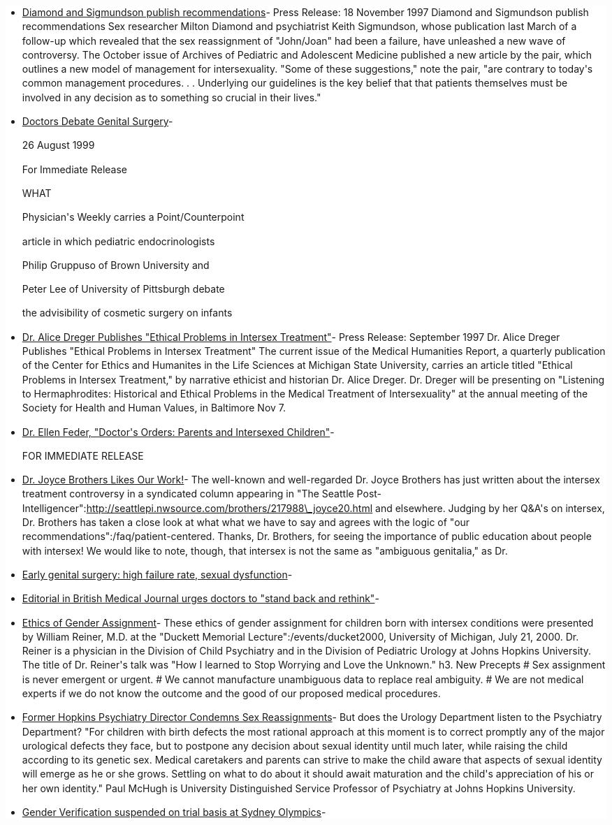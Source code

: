 *   [Diamond and Sigmundson publish recommendations][29]\- Press Release: 18 November 1997 Diamond and Sigmundson publish recommendations Sex researcher Milton Diamond and psychiatrist Keith Sigmundson, whose publication last March of a follow-up which revealed that the sex reassignment of "John/Joan" had been a failure, have unleashed a new wave of controversy. The October issue of Archives of Pediatric and Adolescent Medicine published a new article by the pair, which outlines a new model of management for intersexuality. "Some of these suggestions," note the pair, "are contrary to today's common management procedures. . . Underlying our guidelines is the key belief that that patients themselves must be involved in any decision as to something so crucial in their lives."
*   [Doctors Debate Genital Surgery][30]\-
    
    26 August 1999
    
    For Immediate Release
    
    WHAT
    
    Physician's Weekly carries a Point/Counterpoint
    
    article in which pediatric endocrinologists
    
    Philip Gruppuso of Brown University and
    
    Peter Lee of University of Pittsburgh debate
    
    the advisibility of cosmetic surgery on infants
    
*   [Dr. Alice Dreger Publishes "Ethical Problems in Intersex Treatment"][31]\- Press Release: September 1997 Dr. Alice Dreger Publishes "Ethical Problems in Intersex Treatment" The current issue of the Medical Humanities Report, a quarterly publication of the Center for Ethics and Humanites in the Life Sciences at Michigan State University, carries an article titled "Ethical Problems in Intersex Treatment," by narrative ethicist and historian Dr. Alice Dreger. Dr. Dreger will be presenting on "Listening to Hermaphrodites: Historical and Ethical Problems in the Medical Treatment of Intersexuality" at the annual meeting of the Society for Health and Human Values, in Baltimore Nov 7.
*   [Dr. Ellen Feder, &quot;Doctor's Orders: Parents and Intersexed Children&quot;][32]\-
    
    FOR IMMEDIATE RELEASE  
    
*   [Dr. Joyce Brothers Likes Our Work!][33]\- The well-known and well-regarded Dr. Joyce Brothers has just written about the intersex treatment controversy in a syndicated column appearing in "The Seattle Post-Intelligencer":http://seattlepi.nwsource.com/brothers/217988\_joyce20.html and elsewhere. Judging by her Q&A's on intersex, Dr. Brothers has taken a close look at what what we have to say and agrees with the logic of "our recommendations":/faq/patient-centered. Thanks, Dr. Brothers, for seeing the importance of public education about people with intersex! We would like to note, though, that intersex is not the same as "ambiguous genitalia," as Dr.
*   [Early genital surgery: high failure rate, sexual dysfunction][34]\-
    
*   [Editorial in British Medical Journal urges doctors to "stand back and rethink"][35]\-
    
*   [Ethics of Gender Assignment][36]\- These ethics of gender assignment for children born with intersex conditions were presented by William Reiner, M.D. at the "Duckett Memorial Lecture":/events/ducket2000, University of Michigan, July 21, 2000. Dr. Reiner is a physician in the Division of Child Psychiatry and in the Division of Pediatric Urology at Johns Hopkins University. The title of Dr. Reiner's talk was "How I learned to Stop Worrying and Love the Unknown." h3. New Precepts # Sex assignment is never emergent or urgent. # We cannot manufacture unambiguous data to replace real ambiguity. # We are not medical experts if we do not know the outcome and the good of our proposed medical procedures.
*   [Former Hopkins Psychiatry Director Condemns Sex Reassignments][37]\- But does the Urology Department listen to the Psychiatry Department? "For children with birth defects the most rational approach at this moment is to correct promptly any of the major urological defects they face, but to postpone any decision about sexual identity until much later, while raising the child according to its genetic sex. Medical caretakers and parents can strive to make the child aware that aspects of sexual identity will emerge as he or she grows. Settling on what to do about it should await maturation and the child's appreciation of his or her own identity." Paul McHugh is University Distinguished Service Professor of Psychiatry at Johns Hopkins University.
*   [Gender Verification suspended on trial basis at Sydney Olympics][38]\-
    

[1]: /directory/32
[2]: /node/54
[3]: /node/1008
[4]: /node/53
[5]: mailto:emi@isna.org
[6]: /node/873
[7]: /node/657
[8]: /node/670
[9]: /node/view/90
[10]: /node/50
[11]: /node/168
[12]: /node/28
[13]: /node/175
[14]: http://www.medhelp.org/www/ais/33_SURGERY.HTM
[15]: /node/102
[16]: /node/1140
[17]: /node/141
[18]: /node/89
[19]: /node/177
[20]: /node/30
[21]: /node/73
[22]: /node/57
[23]: /colombia/index.html
[24]: /node/181
[25]: /node/144
[26]: /node/809
[27]: /node/598
[28]: /node/59
[29]: /node/189
[30]: /node/172
[31]: /node/127
[32]: /node/93
[33]: /news/brothers
[34]: /node/52
[35]: /node/49
[36]: library/reinerprecepts
[37]: /node/674
[38]: /node/90
[39]: /node/979
[40]: /node/1141
[41]: /node/173
[42]: /node/693
[43]: /node/122
[44]: mailto:info@mrkh.org
[45]: /node/1023
[46]: /node/4
[47]: /node/133
[48]: /node/135
[49]: mailto:emi@isna.org
[50]: /node/152
[51]: /events/vday/index.html
[52]: /node/190
[53]: /node/178
[54]: http://www.ngltf.org/cc/
[55]: /news/homeland_security
[56]: /node/840
[57]: /node/841
[58]: /node/592
[59]: http://www.greenstonepictures.com
[60]: hermaphroditesspeak
[61]: /node/768
[62]: /node/167
[63]: /node/164
[64]: /node/116
[65]: /node/19
[66]: /node/15
[67]: /node/95
[68]: /cc2000/index.html
[69]: /node/145
[70]: /accomplishments/2004
[71]: /node/view/580
[72]: /node/view/578
[73]: http://slate.msn.com/id/2102006/
[74]: /node/view/576
[75]: /node/121
[76]: /node/29
[77]: /node/1050
[78]: /node/682
[79]: /node/806
[80]: /node/1142
[81]: /node/673
[82]: /node/971
[83]: /node/24
[84]: http://www.msmagazine.com/oct00/makingthecut.html
[85]: http://www.msmagazine.com/
[86]: /node/103
[87]: /node/67
[88]: http://www.nerve.com/
[89]: http://www.nerve.com/Dispatches/nerve100/
[90]: /node/46
[91]: /node/108
[92]: http://www.newscientist.com/features/features.jsp?id=ns22901
[93]: /node/115
[94]: /node/153
[95]: /node/170
[96]: /node/176
[97]: http://www.now.org/
[98]: /news/pbs_sex_unknown
[99]: /node/8
[100]: /node/98
[101]: /node/109
[102]: http://www.pflag.org
[103]: http://www.pflag.org/chapters/docs/tnt0501.PDF
[104]: /node/123
[105]: http://www.planetout.com/popcornq/db/getfilm.html?63812
[106]: /colombia/
[107]: /library/barcellos-carta.html
[108]: /node/146
[109]: /node/41
[110]: /node/60
[111]: /node/140
[112]: /node/69
[113]: /node/31
[114]: /node/76
[115]: /node/165
[116]: /node/36
[117]: /node/25
[118]: /node/134
[119]: http://www.isna.org/newsletter/winter94-95/winter94-95.html
[120]: /node/185
[121]: /node/2
[122]: /node/82
[123]: /node/120
[124]: /node/157
[125]: /node/188
[126]: /node/183
[127]: /node/79
[128]: /node/18
[129]: /node/77
[130]: /node/160
[131]: /node/71
[132]: /node/45
[133]: /node/132
[134]: /node/92
[135]: /node/182
[136]: /node/80
[137]: /node/70
[138]: /node/17
[139]: /node/48
[140]: /node/180
[141]: /node/137
[142]: /node/47
[143]: /node/14
[144]: /node/84
[145]: /node/119
[146]: /node/179
[147]: /node/1
[148]: /node/877
[149]: /node/570
[150]: /node/565
[151]: http://www.traditionalvalues.org/modules.php?name=News&file=print&sid=1502
[152]: /news/realID
[153]: /node/606
[154]: /node/111
[155]: /node/593
[156]: /node/view/609
[157]: /node/801
[158]: http://www.isna.org
[159]: http://www.nytimes.com/aponline/health/AP-Babies-Unclear-Gender.html?ex=1109394000&en=aa22c9abe7ab3427&ei=5070
[160]: /node/65
[161]: /node/643
[162]: /node/669
[163]: /node/117
[164]: /node/136
[165]: /node/131
[166]: /node/100
[167]: http://www.hawaii.edu/PCSS/online_artcls/intersex/intersex00_00.html
[168]: /node/104
[169]: /node/72
[170]: http://www.advocate.com/
[171]: http://www.advocate.com/html/stories/843_4/843_4_chase.asp
[172]: /node/129
[173]: /node/107
[174]: /node/99
[175]: http://www.baps.org.uk/documents/Intersex%20statement.htm
[176]: http://www.aissg.org
[177]: /node/56
[178]: /library/duckett2000invite.html
[179]: /node/800
[180]: articles/aap_urology_2004
[181]: /node/37
[182]: /node/662
[183]: /node/562
[184]: http://www.cleftpalate-craniofacial.org/
[185]: /news/uptoMay2005
[186]: /node/501
[187]: /node/680
[188]: /node/970